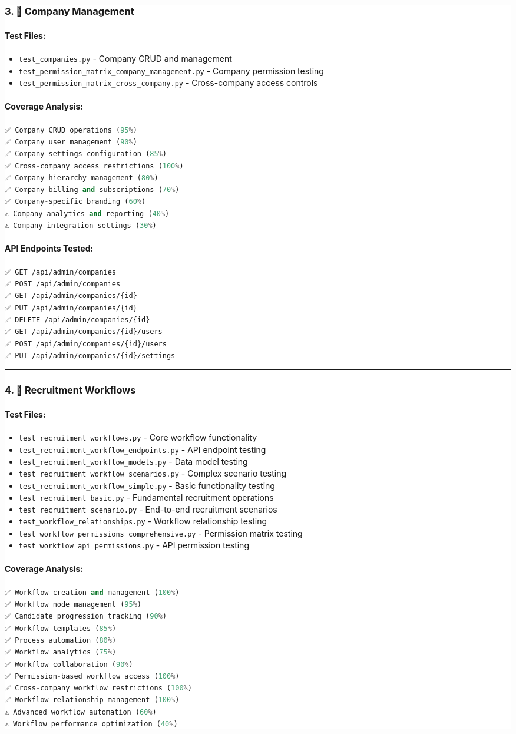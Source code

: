 ### **3. 🏢 Company Management**

#### **Test Files:**
- `test_companies.py` - Company CRUD and management
- `test_permission_matrix_company_management.py` - Company permission testing
- `test_permission_matrix_cross_company.py` - Cross-company access controls

#### **Coverage Analysis:**
```python
✅ Company CRUD operations (95%)
✅ Company user management (90%)
✅ Company settings configuration (85%)
✅ Cross-company access restrictions (100%)
✅ Company hierarchy management (80%)
✅ Company billing and subscriptions (70%)
✅ Company-specific branding (60%)
⚠️ Company analytics and reporting (40%)
⚠️ Company integration settings (30%)
```

#### **API Endpoints Tested:**
```http
✅ GET /api/admin/companies
✅ POST /api/admin/companies
✅ GET /api/admin/companies/{id}
✅ PUT /api/admin/companies/{id}
✅ DELETE /api/admin/companies/{id}
✅ GET /api/admin/companies/{id}/users
✅ POST /api/admin/companies/{id}/users
✅ PUT /api/admin/companies/{id}/settings
```

---

### **4. 🎯 Recruitment Workflows**

#### **Test Files:**
- `test_recruitment_workflows.py` - Core workflow functionality
- `test_recruitment_workflow_endpoints.py` - API endpoint testing
- `test_recruitment_workflow_models.py` - Data model testing
- `test_recruitment_workflow_scenarios.py` - Complex scenario testing
- `test_recruitment_workflow_simple.py` - Basic functionality testing
- `test_recruitment_basic.py` - Fundamental recruitment operations
- `test_recruitment_scenario.py` - End-to-end recruitment scenarios
- `test_workflow_relationships.py` - Workflow relationship testing
- `test_workflow_permissions_comprehensive.py` - Permission matrix testing
- `test_workflow_api_permissions.py` - API permission testing

#### **Coverage Analysis:**
```python
✅ Workflow creation and management (100%)
✅ Workflow node management (95%)
✅ Candidate progression tracking (90%)
✅ Workflow templates (85%)
✅ Process automation (80%)
✅ Workflow analytics (75%)
✅ Workflow collaboration (90%)
✅ Permission-based workflow access (100%)
✅ Cross-company workflow restrictions (100%)
✅ Workflow relationship management (100%)
⚠️ Advanced workflow automation (60%)
⚠️ Workflow performance optimization (40%)
```
